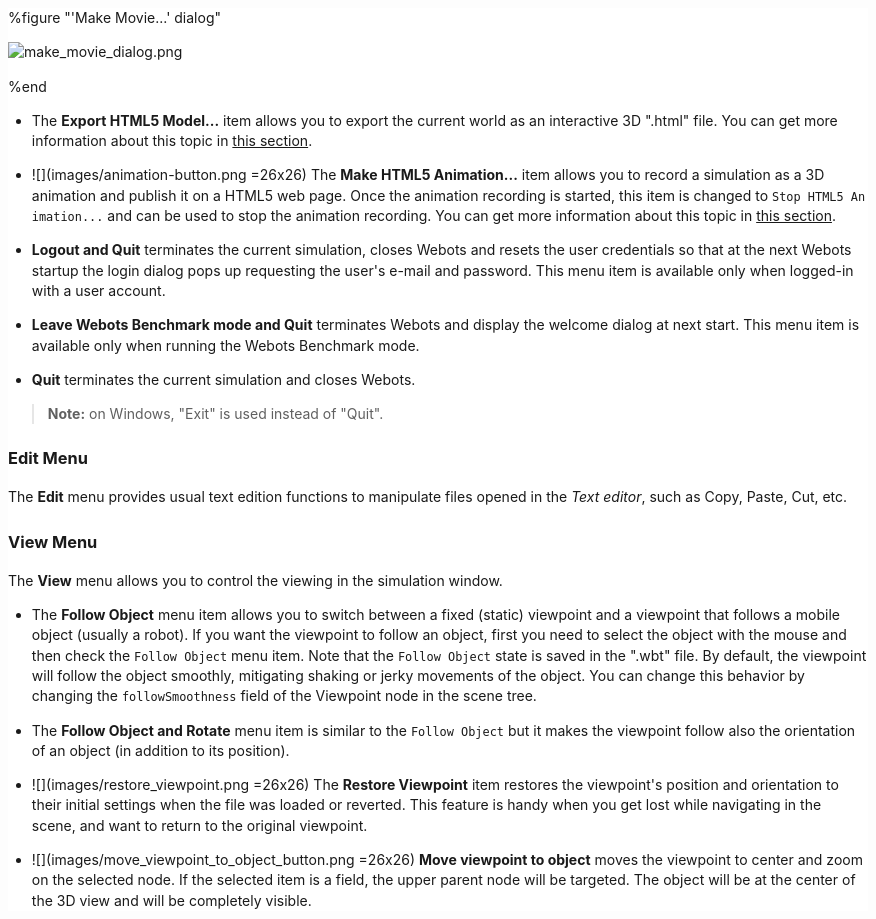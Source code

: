 %figure "'Make Movie...' dialog"

![make_movie_dialog.png](images/make_movie_dialog.png)

%end

- The **Export HTML5 Model...** item allows you to export the current world as an interactive 3D ".html" file.
You can get more information about this topic in [this section](web-scene.md).

- ![](images/animation-button.png =26x26) The **Make HTML5 Animation...** item allows you to record a simulation as a 3D animation and publish it on a HTML5 web page.
Once the animation recording is started, this item is changed to `Stop HTML5 Animation...` and can be used to stop the animation recording.
You can get more information about this topic in [this section](web-animation.md).

- **Logout and Quit** terminates the current simulation, closes Webots and resets the user credentials so that at the next Webots startup the login dialog pops up requesting the user's e-mail and password. This menu item is available only when logged-in with a user account.

- **Leave Webots Benchmark mode and Quit** terminates Webots and display the welcome dialog at next start. This menu item is available only when running the Webots Benchmark mode.

- **Quit** terminates the current simulation and closes Webots.

> **Note:** on Windows, "Exit" is used instead of "Quit".

### Edit Menu

The **Edit** menu provides usual text edition functions to manipulate files opened in the *Text editor*, such as Copy, Paste, Cut, etc.

### View Menu

The **View** menu allows you to control the viewing in the simulation window.

- The **Follow Object** menu item allows you to switch between a fixed (static) viewpoint and a viewpoint that follows a mobile object (usually a robot).
If you want the viewpoint to follow an object, first you need to select the object with the mouse and then check the `Follow Object` menu item.
Note that the `Follow Object` state is saved in the ".wbt" file.
By default, the viewpoint will follow the object smoothly, mitigating shaking or jerky movements of the object.
You can change this behavior by changing the `followSmoothness` field of the Viewpoint node in the scene tree.

- The **Follow Object and Rotate** menu item is similar to the `Follow Object` but it makes the viewpoint follow also the orientation of an object (in addition to its position).

- ![](images/restore_viewpoint.png =26x26) The **Restore Viewpoint** item restores the viewpoint's position and orientation to their initial settings when the file was loaded or reverted.
This feature is handy when you get lost while navigating in the scene, and want to return to the original viewpoint.

- ![](images/move_viewpoint_to_object_button.png =26x26) **Move viewpoint to object** moves the viewpoint to center and zoom on the selected node.
If the selected item is a field, the upper parent node will be targeted.
The object will be at the center of the 3D view and will be completely visible.
